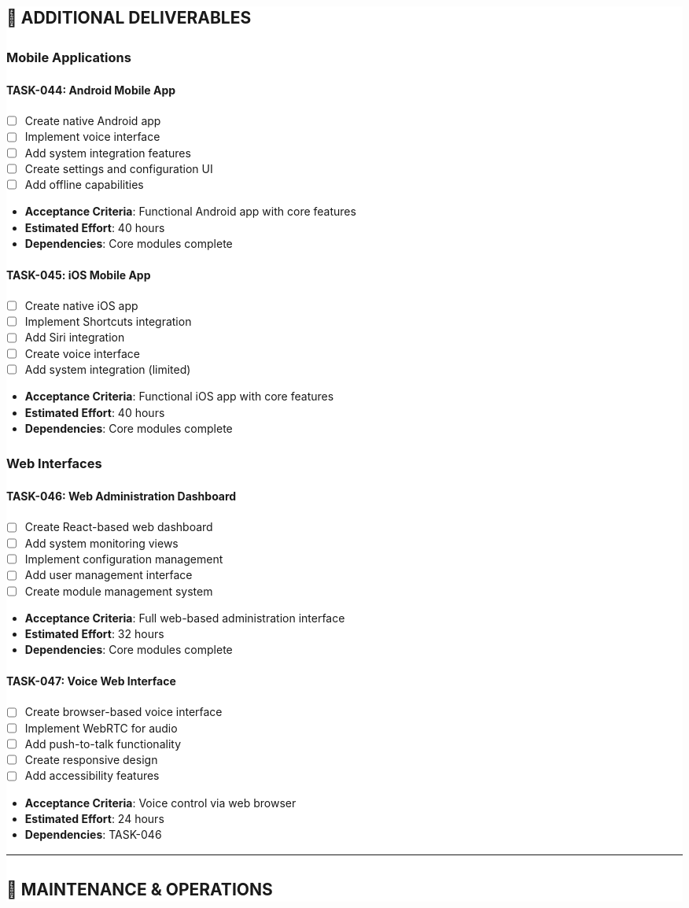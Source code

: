 
## 📱 **ADDITIONAL DELIVERABLES**

### **Mobile Applications**

#### **TASK-044: Android Mobile App**
- [ ] Create native Android app
- [ ] Implement voice interface
- [ ] Add system integration features
- [ ] Create settings and configuration UI
- [ ] Add offline capabilities
- **Acceptance Criteria**: Functional Android app with core features
- **Estimated Effort**: 40 hours
- **Dependencies**: Core modules complete

#### **TASK-045: iOS Mobile App**
- [ ] Create native iOS app
- [ ] Implement Shortcuts integration
- [ ] Add Siri integration
- [ ] Create voice interface
- [ ] Add system integration (limited)
- **Acceptance Criteria**: Functional iOS app with core features
- **Estimated Effort**: 40 hours
- **Dependencies**: Core modules complete

### **Web Interfaces**

#### **TASK-046: Web Administration Dashboard**
- [ ] Create React-based web dashboard
- [ ] Add system monitoring views
- [ ] Implement configuration management
- [ ] Add user management interface
- [ ] Create module management system
- **Acceptance Criteria**: Full web-based administration interface
- **Estimated Effort**: 32 hours
- **Dependencies**: Core modules complete

#### **TASK-047: Voice Web Interface**
- [ ] Create browser-based voice interface
- [ ] Implement WebRTC for audio
- [ ] Add push-to-talk functionality
- [ ] Create responsive design
- [ ] Add accessibility features
- **Acceptance Criteria**: Voice control via web browser
- **Estimated Effort**: 24 hours
- **Dependencies**: TASK-046

---

## 🔧 **MAINTENANCE & OPERATIONS**
